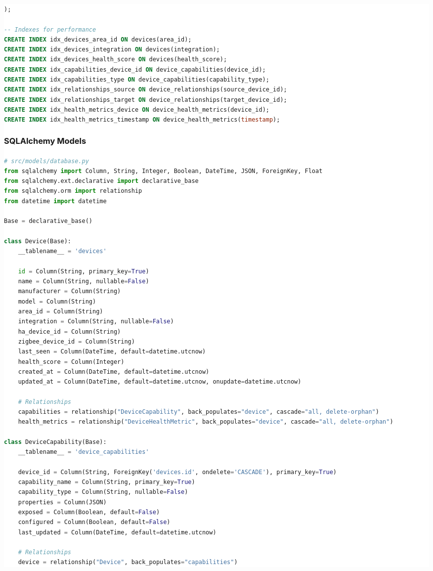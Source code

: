 ```sql
);

-- Indexes for performance
CREATE INDEX idx_devices_area_id ON devices(area_id);
CREATE INDEX idx_devices_integration ON devices(integration);
CREATE INDEX idx_devices_health_score ON devices(health_score);
CREATE INDEX idx_capabilities_device_id ON device_capabilities(device_id);
CREATE INDEX idx_capabilities_type ON device_capabilities(capability_type);
CREATE INDEX idx_relationships_source ON device_relationships(source_device_id);
CREATE INDEX idx_relationships_target ON device_relationships(target_device_id);
CREATE INDEX idx_health_metrics_device ON device_health_metrics(device_id);
CREATE INDEX idx_health_metrics_timestamp ON device_health_metrics(timestamp);
```

### SQLAlchemy Models
```python
# src/models/database.py
from sqlalchemy import Column, String, Integer, Boolean, DateTime, JSON, ForeignKey, Float
from sqlalchemy.ext.declarative import declarative_base
from sqlalchemy.orm import relationship
from datetime import datetime

Base = declarative_base()

class Device(Base):
    __tablename__ = 'devices'
    
    id = Column(String, primary_key=True)
    name = Column(String, nullable=False)
    manufacturer = Column(String)
    model = Column(String)
    area_id = Column(String)
    integration = Column(String, nullable=False)
    ha_device_id = Column(String)
    zigbee_device_id = Column(String)
    last_seen = Column(DateTime, default=datetime.utcnow)
    health_score = Column(Integer)
    created_at = Column(DateTime, default=datetime.utcnow)
    updated_at = Column(DateTime, default=datetime.utcnow, onupdate=datetime.utcnow)
    
    # Relationships
    capabilities = relationship("DeviceCapability", back_populates="device", cascade="all, delete-orphan")
    health_metrics = relationship("DeviceHealthMetric", back_populates="device", cascade="all, delete-orphan")

class DeviceCapability(Base):
    __tablename__ = 'device_capabilities'
    
    device_id = Column(String, ForeignKey('devices.id', ondelete='CASCADE'), primary_key=True)
    capability_name = Column(String, primary_key=True)
    capability_type = Column(String, nullable=False)
    properties = Column(JSON)
    exposed = Column(Boolean, default=False)
    configured = Column(Boolean, default=False)
    last_updated = Column(DateTime, default=datetime.utcnow)
    
    # Relationships
    device = relationship("Device", back_populates="capabilities")
```
